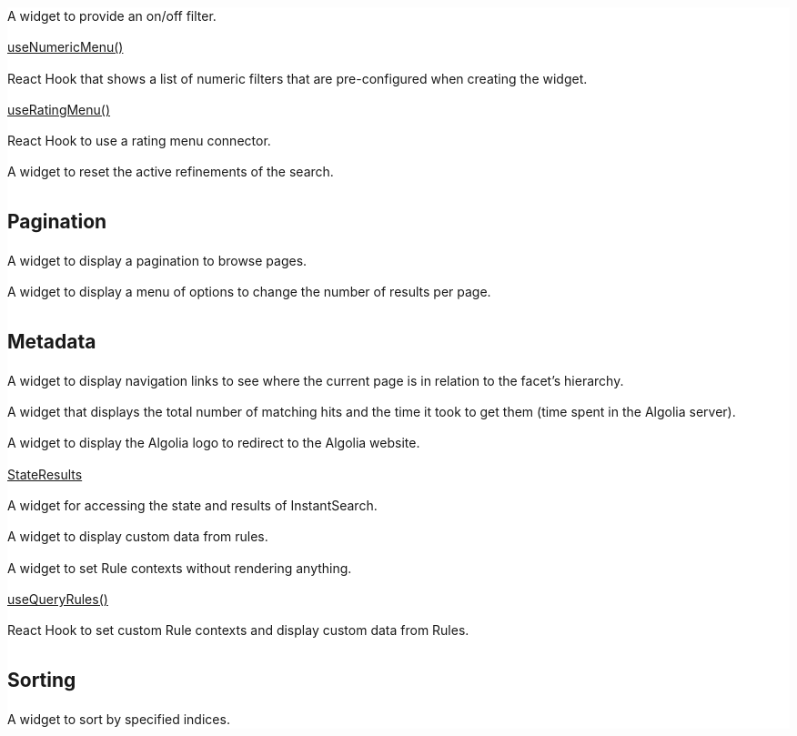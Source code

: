 A widget to provide an on/off filter.

[useNumericMenu()](/doc/api-reference/widgets/numeric-menu/react/)

React Hook that shows a list of numeric filters that are pre-configured when creating the widget.

[useRatingMenu()](/doc/api-reference/widgets/rating-menu/react/)

React Hook to use a rating menu connector.

[<ClearRefinements>](/doc/api-reference/widgets/clear-refinements/react/)

A widget to reset the active refinements of the search.

Pagination
----------

[<Pagination>](/doc/api-reference/widgets/pagination/react/)

A widget to display a pagination to browse pages.

[<HitsPerPage>](/doc/api-reference/widgets/hits-per-page/react/)

A widget to display a menu of options to change the number of results per page.

Metadata
--------

[<Breadcrumb>](/doc/api-reference/widgets/breadcrumb/react/)

A widget to display navigation links to see where the current page is in relation to the facet’s hierarchy.

[<Stats>](/doc/api-reference/widgets/stats/react/)

A widget that displays the total number of matching hits and the time it took to get them (time spent in the Algolia server).

[<PoweredBy>](/doc/api-reference/widgets/powered-by/react/)

A widget to display the Algolia logo to redirect to the Algolia website.

[StateResults](/doc/api-reference/widgets/state-results/react/)

A widget for accessing the state and results of InstantSearch.

[<QueryRulesCustomData>](/doc/api-reference/widgets/query-rule-custom-data/react/)

A widget to display custom data from rules.

[<QueryRuleContext>](/doc/api-reference/widgets/query-rule-context/react/)

A widget to set Rule contexts without rendering anything.

[useQueryRules()](/doc/api-reference/widgets/query-rules/react/)

React Hook to set custom Rule contexts and display custom data from Rules.

Sorting
-------

[<SortBy>](/doc/api-reference/widgets/sort-by/react/)

A widget to sort by specified indices.
